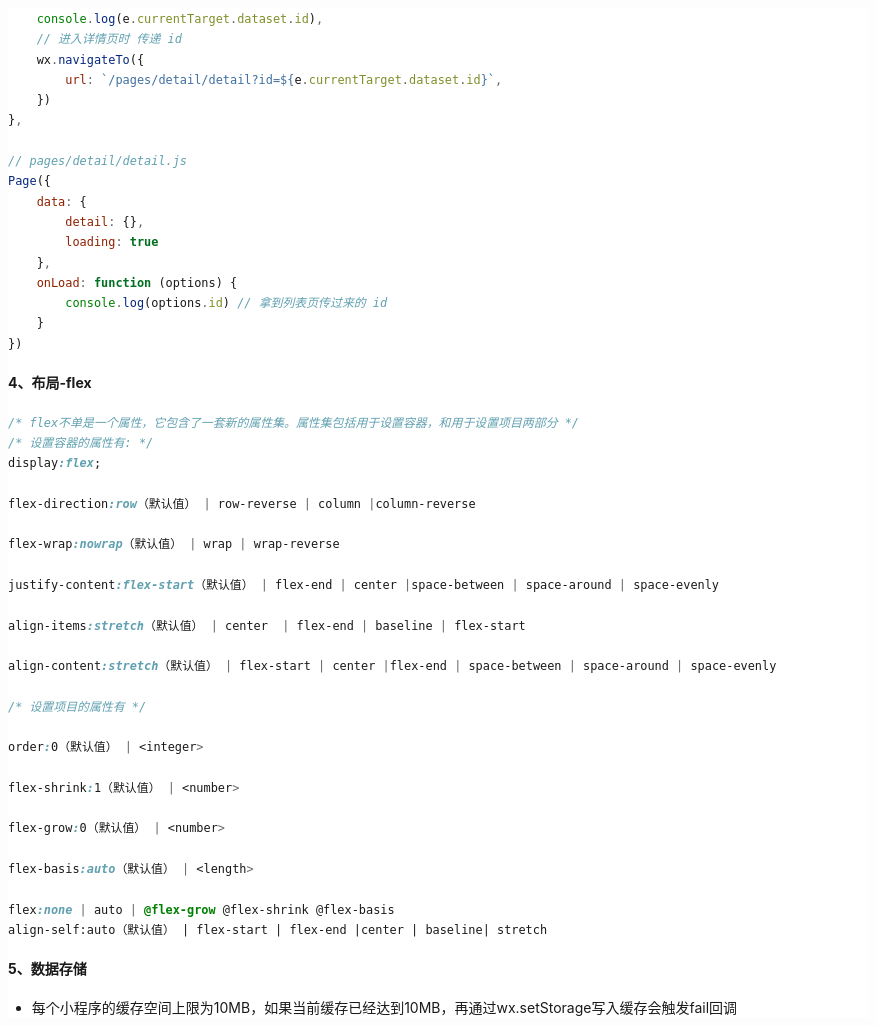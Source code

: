 ```javascript
    console.log(e.currentTarget.dataset.id),
    // 进入详情页时 传递 id
    wx.navigateTo({
        url: `/pages/detail/detail?id=${e.currentTarget.dataset.id}`,
    })
},

// pages/detail/detail.js
Page({
    data: {
        detail: {},
        loading: true
    }, 
    onLoad: function (options) {
        console.log(options.id) // 拿到列表页传过来的 id
    }
})
```


#### 4、布局-flex
```css
/* flex不单是一个属性，它包含了一套新的属性集。属性集包括用于设置容器，和用于设置项目两部分 */
/* 设置容器的属性有: */
display:flex;

flex-direction:row（默认值） | row-reverse | column |column-reverse

flex-wrap:nowrap（默认值） | wrap | wrap-reverse

justify-content:flex-start（默认值） | flex-end | center |space-between | space-around | space-evenly

align-items:stretch（默认值） | center  | flex-end | baseline | flex-start

align-content:stretch（默认值） | flex-start | center |flex-end | space-between | space-around | space-evenly

/* 设置项目的属性有 */

order:0（默认值） | <integer>

flex-shrink:1（默认值） | <number>

flex-grow:0（默认值） | <number>

flex-basis:auto（默认值） | <length>

flex:none | auto | @flex-grow @flex-shrink @flex-basis
align-self:auto（默认值） | flex-start | flex-end |center | baseline| stretch
```

#### 5、数据存储
- 每个小程序的缓存空间上限为10MB，如果当前缓存已经达到10MB，再通过wx.setStorage写入缓存会触发fail回调
